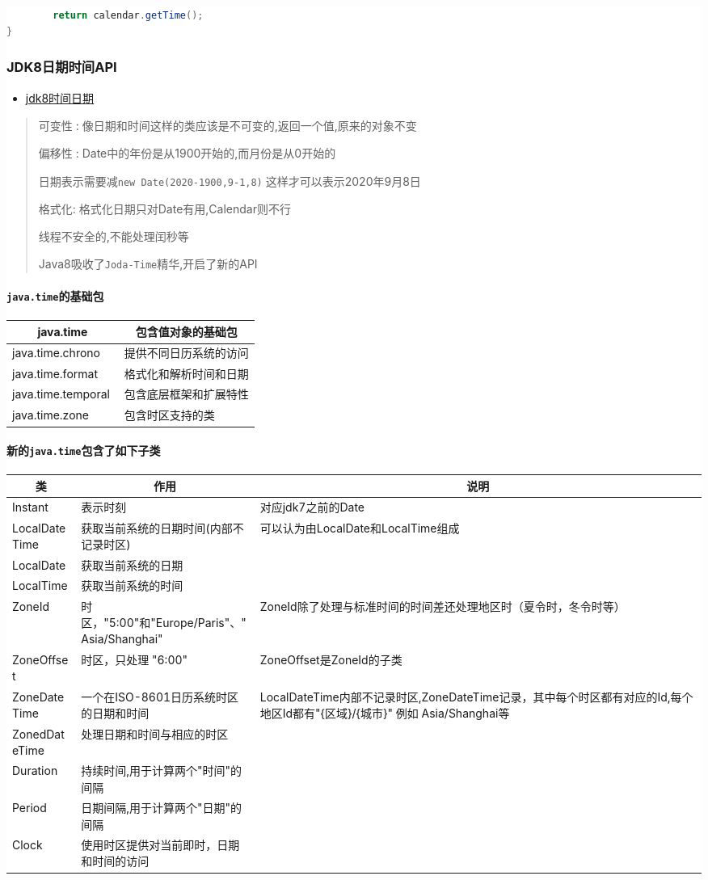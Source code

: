 ```java
        return calendar.getTime();
}
```


### JDK8日期时间API

* [jdk8时间日期](https://codertang.com/2018/12/24/jdk8-datetime/)

> 可变性 : 像日期和时间这样的类应该是不可变的,返回一个值,原来的对象不变
>
> 偏移性 : Date中的年份是从1900开始的,而月份是从0开始的
>
> 日期表示需要减`new Date(2020-1900,9-1,8)` 这样才可以表示2020年9月8日
>
> 格式化: 格式化日期只对Date有用,Calendar则不行
>
> 线程不安全的,不能处理闰秒等
>
> Java8吸收了`Joda-Time`精华,开启了新的API


#### `java.time`的基础包

| java.time           | 包含值对象的基础包   |
|---------------------|-------------|
| java.time.chrono    | 提供不同日历系统的访问 |
| java.time.format    | 格式化和解析时间和日期 |
| java.time.temporal  | 包含底层框架和扩展特性 |
| java.time.zone      | 包含时区支持的类    |

#### 新的`java.time`包含了如下子类

| 类             |  作用                                       | 说明                                                                                      |
|---------------|-------------------------------------------|-----------------------------------------------------------------------------------------|
| Instant       |  表示时刻                                     |  对应jdk7之前的Date                                                                          |
| LocalDateTime |  获取当前系统的日期时间(内部不记录时区)                     |  可以认为由LocalDate和LocalTime组成                                                             |
| LocalDate     |  获取当前系统的日期                                |                                                                                         |
| LocalTime     |  获取当前系统的时间                                |                                                                                         |
| ZoneId        |  时区，"5:00"和"Europe/Paris"、"Asia/Shanghai" |  ZoneId除了处理与标准时间的时间差还处理地区时（夏令时，冬令时等）                                                    |
| ZoneOffset    |  时区，只处理 "6:00"                            |  ZoneOffset是ZoneId的子类                                                                   |
| ZoneDateTime  |  一个在ISO-8601日历系统时区的日期和时间                  | LocalDateTime内部不记录时区,ZoneDateTime记录，其中每个时区都有对应的Id,每个地区Id都有"{区域}/{城市}" 例如 Asia/Shanghai等 |
| ZonedDateTime | 处理日期和时间与相应的时区                             |
| Duration      | 持续时间,用于计算两个"时间"的间隔                        |
| Period        | 日期间隔,用于计算两个"日期"的间隔                        |
| Clock         | 使用时区提供对当前即时，日期和时间的访问                      |
